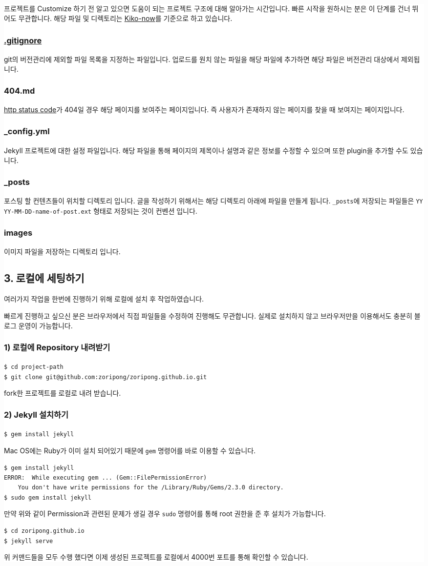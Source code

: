 프로젝트를 Customize 하기 전 알고 있으면 도움이 되는 프로젝트 구조에 대해 알아가는 시간입니다. 빠른 시작을 원하시는 분은 이 단계를 건너 뛰어도 무관합니다. 해당 파일 및 디렉토리는 [Kiko-now](https://github.com/aweekj/kiko-now)를 기준으로 하고 있습니다.

### [.gitignore](https://git-scm.com/docs/gitignore)

git의 버전관리에 제외할 파일 목록을 지정하는 파일입니다. 업로드를 원치 않는 파일을 해당 파일에 추가하면 해당 파일은 버전관리 대상에서 제외됩니다.

### 404.md

[http status code](https://ko.wikipedia.org/wiki/HTTP_404)가 404일 경우 해당 페이지를 보여주는 페이지입니다. 즉 사용자가 존재하지 않는 페이지를 찾을 때 보여지는 페이지입니다.

### _config.yml

Jekyll 프로젝트에 대한 설정 파일입니다. 해당 파일을 통해 페이지의 제목이나 설명과 같은 정보를 수정할 수 있으며 또한 plugin을 추가할 수도 있습니다. 

### _posts

포스팅 할 컨텐츠들이 위치할 디렉토리 입니다. 글을 작성하기 위해서는 해당 디렉토리 아래에 파일을 만들게 됩니다. `_posts`에 저장되는 파일들은 `YYYY-MM-DD-name-of-post.ext` 형태로 저장되는 것이 컨벤션 입니다.

### images

이미지 파일을 저장하는 디렉토리 입니다.

## 3.  로컬에 세팅하기

여러가지 작업을 한번에 진행하기 위해 로컬에 설치 후 작업하였습니다.

빠르게 진행하고 싶으신 분은 브라우저에서 직접 파일들을 수정하여 진행해도 무관합니다. 실제로 설치하지 않고 브라우저만을 이용해서도 충분히 블로그 운영이 가능합니다.

### 1) 로컬에 Repository 내려받기

    $ cd project-path
    $ git clone git@github.com:zoripong/zoripong.github.io.git

fork한 프로젝트를 로컬로 내려 받습니다.

### 2) Jekyll 설치하기

    $ gem install jekyll

Mac OS에는 Ruby가 이미 설치 되어있기 때문에 `gem` 명령어를 바로 이용할 수 있습니다. 

    $ gem install jekyll
    ERROR:  While executing gem ... (Gem::FilePermissionError)
    	You don't have write permissions for the /Library/Ruby/Gems/2.3.0 directory.
    $ sudo gem install jekyll 

만약 위와 같이 Permission과 관련된 문제가 생길 경우 `sudo` 명령어를 통해 root 권한을 준 후 설치가 가능합니다.

    $ cd zoripong.github.io
    $ jekyll serve

위 커맨드들을 모두 수행 했다면 이제 생성된 프로젝트를 로컬에서 4000번 포트를 통해 확인할 수 있습니다. 
